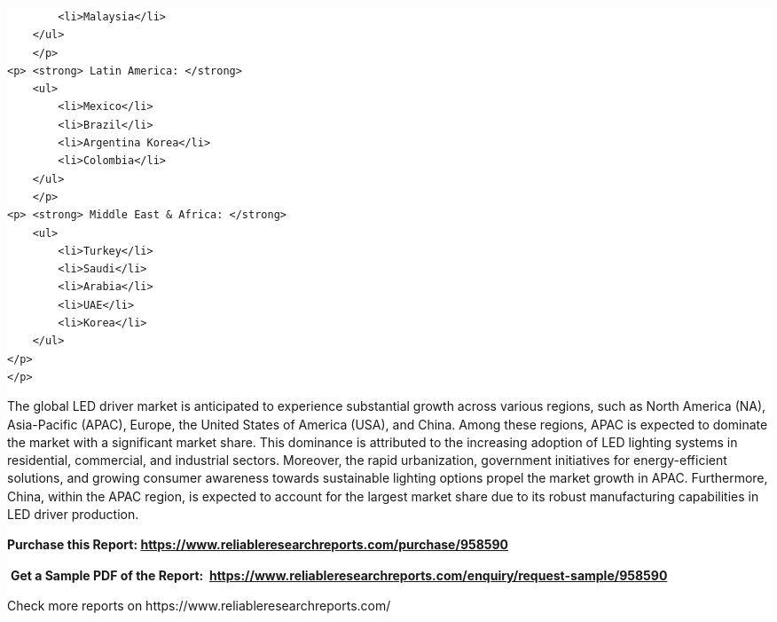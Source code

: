             <li>Malaysia</li>
        </ul>
        </p> 
    <p> <strong> Latin America: </strong>
        <ul>
            <li>Mexico</li>
            <li>Brazil</li>
            <li>Argentina Korea</li>
            <li>Colombia</li>
        </ul>
        </p> 
    <p> <strong> Middle East & Africa: </strong>
        <ul>
            <li>Turkey</li>
            <li>Saudi</li>
            <li>Arabia</li>
            <li>UAE</li>
            <li>Korea</li>
        </ul>
    </p>
    </p>
<p><p>The global LED driver market is anticipated to experience substantial growth across various regions, such as North America (NA), Asia-Pacific (APAC), Europe, the United States of America (USA), and China. Among these regions, APAC is expected to dominate the market with a significant market share. This dominance is attributed to the increasing adoption of LED lighting systems in residential, commercial, and industrial sectors. Moreover, the rapid urbanization, government initiatives for energy-efficient solutions, and growing consumer awareness towards sustainable lighting options propel the market growth in APAC. Furthermore, China, within the APAC region, is expected to account for the largest market share due to its robust manufacturing capabilities in LED driver production.</p></p>
<p><strong>Purchase this Report: <a href="https://www.reliableresearchreports.com/purchase/958590">https://www.reliableresearchreports.com/purchase/958590</a></strong></p>
<p>&nbsp;<strong>Get a Sample PDF of the Report:&nbsp;&nbsp;<a href="https://www.reliableresearchreports.com/enquiry/request-sample/958590">https://www.reliableresearchreports.com/enquiry/request-sample/958590</a></strong></p>
<p><strong></strong></p>
<p>Check more reports on https://www.reliableresearchreports.com/</p>